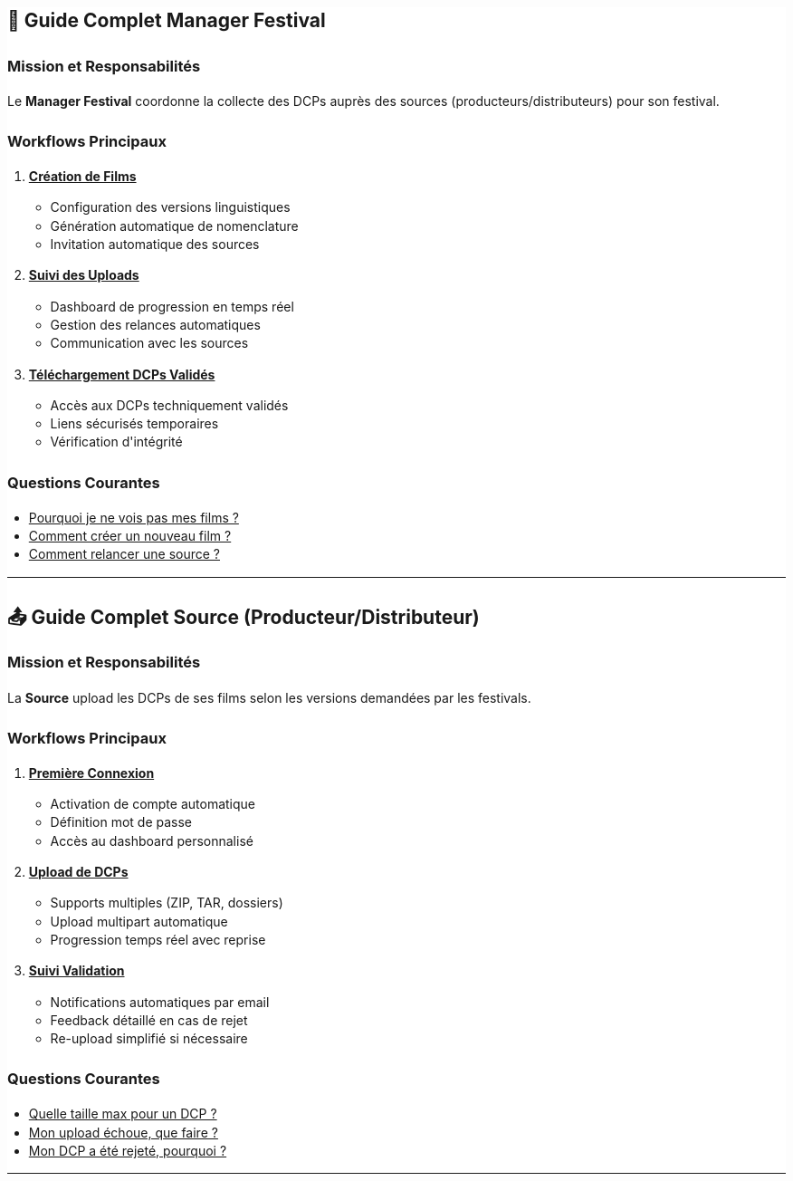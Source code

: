 ## 🎪 **Guide Complet Manager Festival**

### Mission et Responsabilités
Le **Manager Festival** coordonne la collecte des DCPs auprès des sources (producteurs/distributeurs) pour son festival.

### Workflows Principaux
1. **[Création de Films](TUTORIALS.md#étape-2--création-dun-nouveau-film)**
   - Configuration des versions linguistiques
   - Génération automatique de nomenclature
   - Invitation automatique des sources

2. **[Suivi des Uploads](TUTORIALS.md#étape-4--suivi-des-uploads)**
   - Dashboard de progression en temps réel
   - Gestion des relances automatiques
   - Communication avec les sources

3. **[Téléchargement DCPs Validés](TUTORIALS.md#étape-6--validation-et-téléchargement)**
   - Accès aux DCPs techniquement validés
   - Liens sécurisés temporaires
   - Vérification d'intégrité

### Questions Courantes
- [Pourquoi je ne vois pas mes films ?](FAQ.md#q-pourquoi-je-ne-vois-pas-mes-films)
- [Comment créer un nouveau film ?](FAQ.md#q-comment-créer-un-nouveau-film-pour-mon-festival)
- [Comment relancer une source ?](FAQ.md#q-comment-relancer-une-source-qui-na-pas-uploadé)

---

## 📤 **Guide Complet Source (Producteur/Distributeur)**

### Mission et Responsabilités
La **Source** upload les DCPs de ses films selon les versions demandées par les festivals.

### Workflows Principaux
1. **[Première Connexion](TUTORIALS.md#étape-2--première-connexion)**
   - Activation de compte automatique
   - Définition mot de passe
   - Accès au dashboard personnalisé

2. **[Upload de DCPs](TUTORIALS.md#étape-3--upload-dun-dcp)**
   - Supports multiples (ZIP, TAR, dossiers)
   - Upload multipart automatique
   - Progression temps réel avec reprise

3. **[Suivi Validation](TUTORIALS.md#étape-5--résultat-validation)**
   - Notifications automatiques par email
   - Feedback détaillé en cas de rejet
   - Re-upload simplifié si nécessaire

### Questions Courantes
- [Quelle taille max pour un DCP ?](FAQ.md#q-quelle-est-la-taille-maximale-pour-un-dcp)
- [Mon upload échoue, que faire ?](FAQ.md#q-mon-upload-échoue-que-faire)
- [Mon DCP a été rejeté, pourquoi ?](FAQ.md#q-mon-dcp-a-été-rejeté-pourquoi)

---